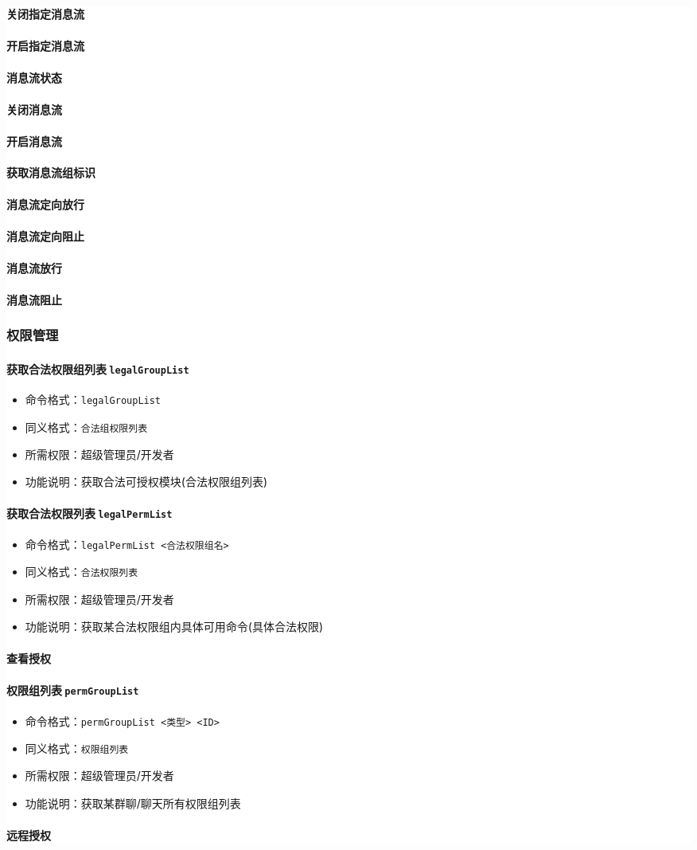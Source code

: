 #### 关闭指定消息流

#### 开启指定消息流

#### 消息流状态

#### 关闭消息流

#### 开启消息流

#### 获取消息流组标识

#### 消息流定向放行

#### 消息流定向阻止

#### 消息流放行

#### 消息流阻止

### 权限管理

#### 获取合法权限组列表 `legalGroupList`

- 命令格式：`legalGroupList`

- 同义格式：`合法组权限列表`

- 所需权限：超级管理员/开发者

- 功能说明：获取合法可授权模块(合法权限组列表)

#### 获取合法权限列表 `legalPermList`

- 命令格式：`legalPermList <合法权限组名>`

- 同义格式：`合法权限列表`

- 所需权限：超级管理员/开发者

- 功能说明：获取某合法权限组内具体可用命令(具体合法权限)

#### 查看授权



#### 权限组列表 `permGroupList`

- 命令格式：`permGroupList <类型> <ID>`

- 同义格式：`权限组列表`

- 所需权限：超级管理员/开发者

- 功能说明：获取某群聊/聊天所有权限组列表

#### 远程授权
